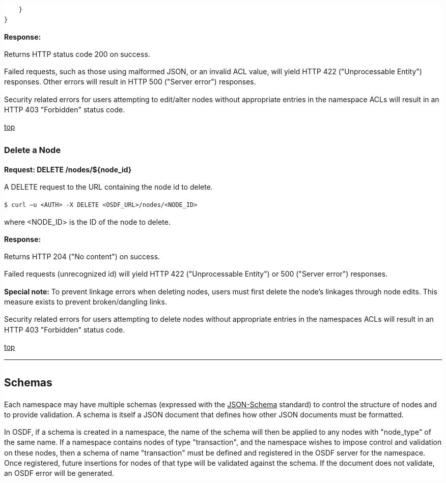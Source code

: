         }
    }


**Response:**

Returns HTTP status code 200 on success.

Failed requests, such as those using malformed JSON, or an invalid ACL value,
will yield HTTP 422 ("Unprocessable Entity") responses. Other errors will
result in HTTP 500 ("Server error") responses.

Security related errors for users attempting to edit/alter nodes without
appropriate entries in the namespace ACLs will result in an HTTP 403
"Forbidden" status code.

[top](#top)

### <a name="node_del"></a> Delete a Node

**Request: DELETE /nodes/${node_id}**

A DELETE request to the URL containing the node id to delete.

    $ curl –u <AUTH> -X DELETE <OSDF_URL>/nodes/<NODE_ID>

where &lt;NODE_ID&gt; is the ID of the node to delete.

**Response:**

Returns HTTP 204 ("No content") on success.

Failed requests (unrecognized id) will yield HTTP 422 ("Unprocessable Entity")
or 500 ("Server error") responses.

**Special note:** To prevent linkage errors when deleting nodes, users must
first delete the node’s linkages through node edits. This measure exists to
prevent broken/dangling links.

Security related errors for users attempting to delete nodes without
appropriate entries in the namespaces ACLs will result in an HTTP 403
"Forbidden" status code.


[top](#top)

***

## <a name="schemas"></a> Schemas

Each namespace may have multiple schemas (expressed with the
[JSON-Schema](http://json-schema.org) standard) to control the structure of
nodes and to provide validation. A schema is itself a JSON document that
defines how other JSON documents must be formatted.

In OSDF, if a schema is created in a namespace, the name of the schema will
then be applied to any nodes with "node_type" of the same name. If a namespace
contains nodes of type "transaction", and the namespace wishes to impose
control and validation on these nodes, then a schema of name "transaction" must
be defined and registered in the OSDF server for the namespace. Once
registered, future insertions for nodes of that type will be validated against
the schema. If the document does not validate, an OSDF error will be generated.

